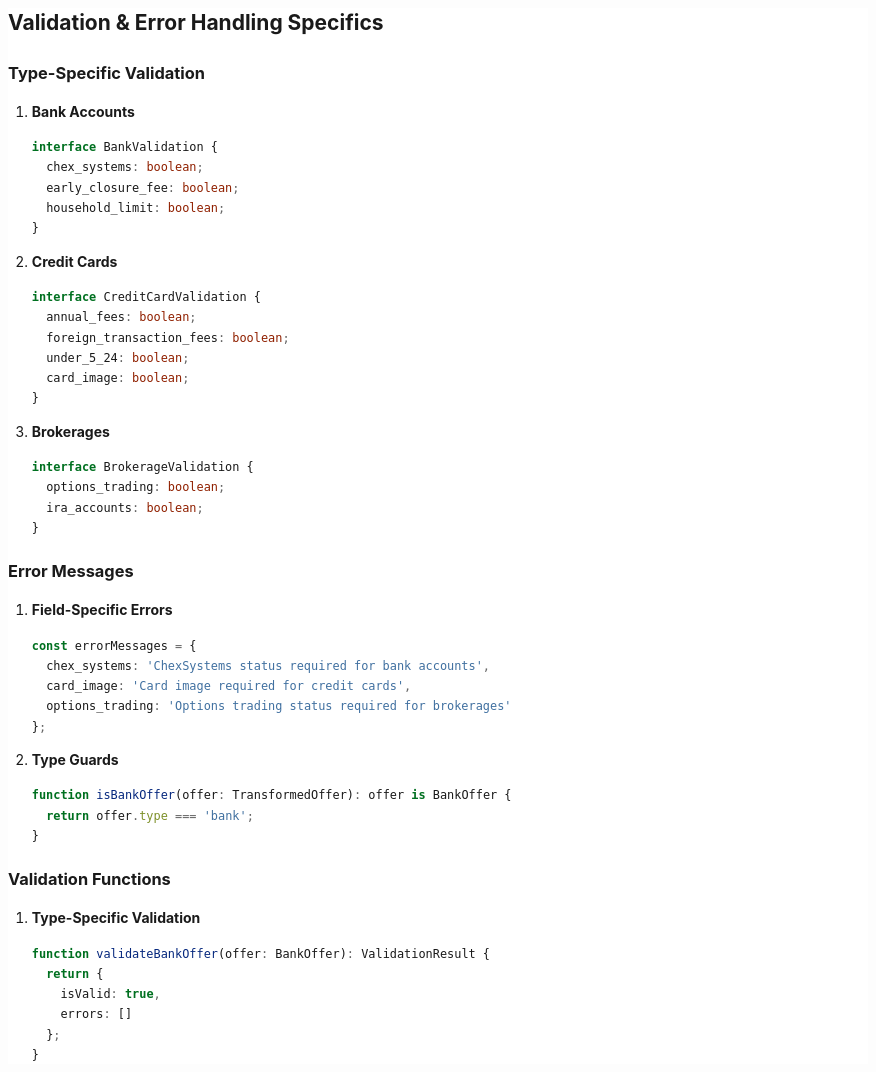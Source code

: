 ## Validation & Error Handling Specifics

### Type-Specific Validation
1. **Bank Accounts**
   ```typescript
   interface BankValidation {
     chex_systems: boolean;
     early_closure_fee: boolean;
     household_limit: boolean;
   }
   ```

2. **Credit Cards**
   ```typescript
   interface CreditCardValidation {
     annual_fees: boolean;
     foreign_transaction_fees: boolean;
     under_5_24: boolean;
     card_image: boolean;
   }
   ```

3. **Brokerages**
   ```typescript
   interface BrokerageValidation {
     options_trading: boolean;
     ira_accounts: boolean;
   }
   ```

### Error Messages
1. **Field-Specific Errors**
   ```typescript
   const errorMessages = {
     chex_systems: 'ChexSystems status required for bank accounts',
     card_image: 'Card image required for credit cards',
     options_trading: 'Options trading status required for brokerages'
   };
   ```

2. **Type Guards**
   ```typescript
   function isBankOffer(offer: TransformedOffer): offer is BankOffer {
     return offer.type === 'bank';
   }
   ```

### Validation Functions
1. **Type-Specific Validation**
   ```typescript
   function validateBankOffer(offer: BankOffer): ValidationResult {
     return {
       isValid: true,
       errors: []
     };
   }
   ```
